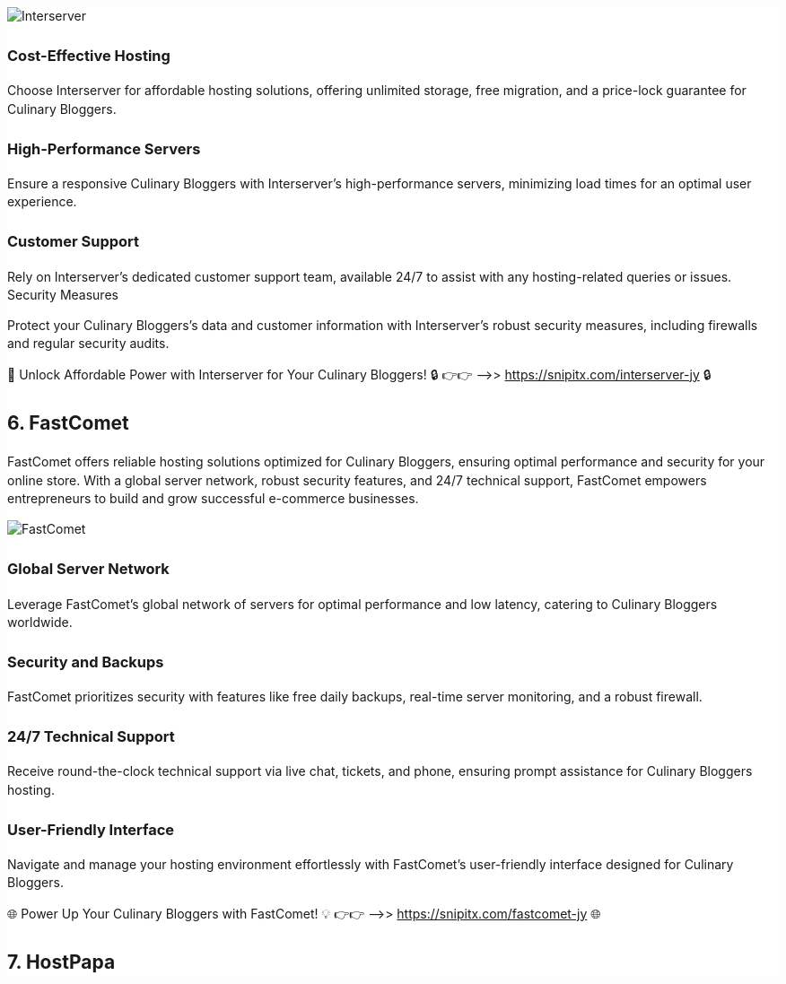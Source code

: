 ![Interserver](https://i.imgur.com/OM5dOEW.jpeg "Interserver Hosting")

### Cost-Effective Hosting
Choose Interserver for affordable hosting solutions, offering unlimited storage, free migration, and a price-lock guarantee for Culinary Bloggers.

### High-Performance Servers
Ensure a responsive Culinary Bloggers with Interserver’s high-performance servers, minimizing load times for an optimal user experience.

### Customer Support
Rely on Interserver’s dedicated customer support team, available 24/7 to assist with any hosting-related queries or issues.
Security Measures

Protect your Culinary Bloggers’s data and customer information with Interserver’s robust security measures, including firewalls and regular security audits.

💸 Unlock Affordable Power with Interserver for Your Culinary Bloggers! 🔒
👉👉 -->> https://snipitx.com/interserver-jy 🔒

## 6. FastComet

FastComet offers reliable hosting solutions optimized for Culinary Bloggers, ensuring optimal performance and security for your online store. With a global server network, robust security features, and 24/7 technical support, FastComet empowers entrepreneurs to build and grow successful e-commerce businesses.

![FastComet](https://i.imgur.com/7qgXuWp.png "FastComet Hosting")

### Global Server Network
Leverage FastComet’s global network of servers for optimal performance and low latency, catering to Culinary Bloggers worldwide.

### Security and Backups
FastComet prioritizes security with features like free daily backups, real-time server monitoring, and a robust firewall.

### 24/7 Technical Support
Receive round-the-clock technical support via live chat, tickets, and phone, ensuring prompt assistance for Culinary Bloggers hosting.

### User-Friendly Interface
Navigate and manage your hosting environment effortlessly with FastComet’s user-friendly interface designed for Culinary Bloggers.

🌐 Power Up Your Culinary Bloggers with FastComet! 💡
👉👉 -->> https://snipitx.com/fastcomet-jy 🌐

## 7. HostPapa
